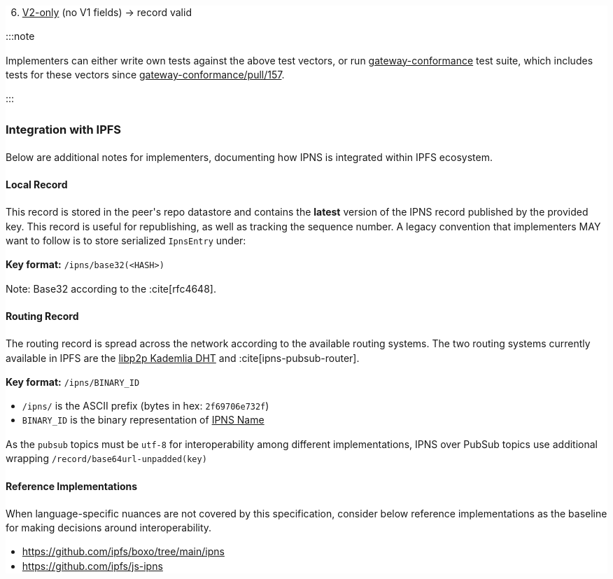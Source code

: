 6. [V2-only](https://dweb.link/ipfs/bafybeifkipmlz2fehxda6y7x752uolfed7bdd46jzdammpfga5zrnkq33u/k51qzi5uqu5dit2ku9mutlfgwyz8u730on38kd10m97m36bjt66my99hb6103f_v2.ipns-record) (no V1 fields) → record valid

:::note

Implementers can either write own tests against the above test vectors, or run
[gateway-conformance](https://github.com/ipfs/gateway-conformance/) test suite,
which includes tests for these vectors since
[gateway-conformance/pull/157](https://github.com/ipfs/gateway-conformance/pull/157).

:::

### Integration with IPFS

Below are additional notes for implementers, documenting how IPNS is integrated within IPFS ecosystem.

#### Local Record

This record is stored in the peer's repo datastore and contains the **latest** version of the IPNS record published by the provided key. This record is useful for republishing, as well as tracking the sequence number.
A legacy convention that implementers MAY want to follow is to store serialized `IpnsEntry` under:

**Key format:** `/ipns/base32(<HASH>)`

Note: Base32 according to the :cite[rfc4648].

#### Routing Record

The routing record is spread across the network according to the available routing systems.
The two routing systems currently available in IPFS are the [libp2p Kademlia DHT](https://github.com/libp2p/specs/tree/master/kad-dht) and :cite[ipns-pubsub-router].

**Key format:** `/ipns/BINARY_ID`

- `/ipns/` is the ASCII prefix (bytes in hex: `2f69706e732f`)
- `BINARY_ID` is the binary representation of [IPNS Name](#ipns-name)

As the `pubsub` topics must be `utf-8` for interoperability among different implementations, IPNS over PubSub topics use additional wrapping `/record/base64url-unpadded(key)`

#### Reference Implementations

When language-specific nuances are not covered by this specification, consider
below reference  implementations as the baseline for making decisions around
interoperability.

- <https://github.com/ipfs/boxo/tree/main/ipns>
- <https://github.com/ipfs/js-ipns>
